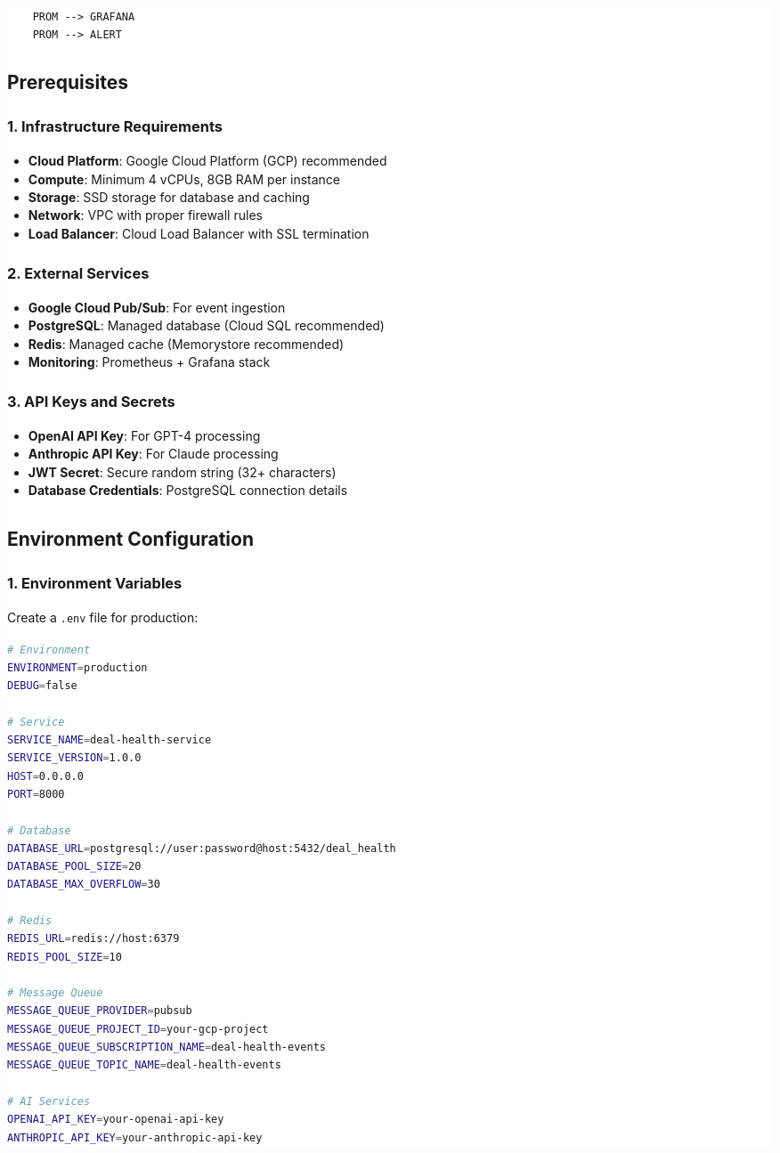 ```mermaid
    PROM --> GRAFANA
    PROM --> ALERT
```

## Prerequisites

### 1. Infrastructure Requirements

- **Cloud Platform**: Google Cloud Platform (GCP) recommended
- **Compute**: Minimum 4 vCPUs, 8GB RAM per instance
- **Storage**: SSD storage for database and caching
- **Network**: VPC with proper firewall rules
- **Load Balancer**: Cloud Load Balancer with SSL termination

### 2. External Services

- **Google Cloud Pub/Sub**: For event ingestion
- **PostgreSQL**: Managed database (Cloud SQL recommended)
- **Redis**: Managed cache (Memorystore recommended)
- **Monitoring**: Prometheus + Grafana stack

### 3. API Keys and Secrets

- **OpenAI API Key**: For GPT-4 processing
- **Anthropic API Key**: For Claude processing
- **JWT Secret**: Secure random string (32+ characters)
- **Database Credentials**: PostgreSQL connection details

## Environment Configuration

### 1. Environment Variables

Create a `.env` file for production:

```bash
# Environment
ENVIRONMENT=production
DEBUG=false

# Service
SERVICE_NAME=deal-health-service
SERVICE_VERSION=1.0.0
HOST=0.0.0.0
PORT=8000

# Database
DATABASE_URL=postgresql://user:password@host:5432/deal_health
DATABASE_POOL_SIZE=20
DATABASE_MAX_OVERFLOW=30

# Redis
REDIS_URL=redis://host:6379
REDIS_POOL_SIZE=10

# Message Queue
MESSAGE_QUEUE_PROVIDER=pubsub
MESSAGE_QUEUE_PROJECT_ID=your-gcp-project
MESSAGE_QUEUE_SUBSCRIPTION_NAME=deal-health-events
MESSAGE_QUEUE_TOPIC_NAME=deal-health-events

# AI Services
OPENAI_API_KEY=your-openai-api-key
ANTHROPIC_API_KEY=your-anthropic-api-key
```